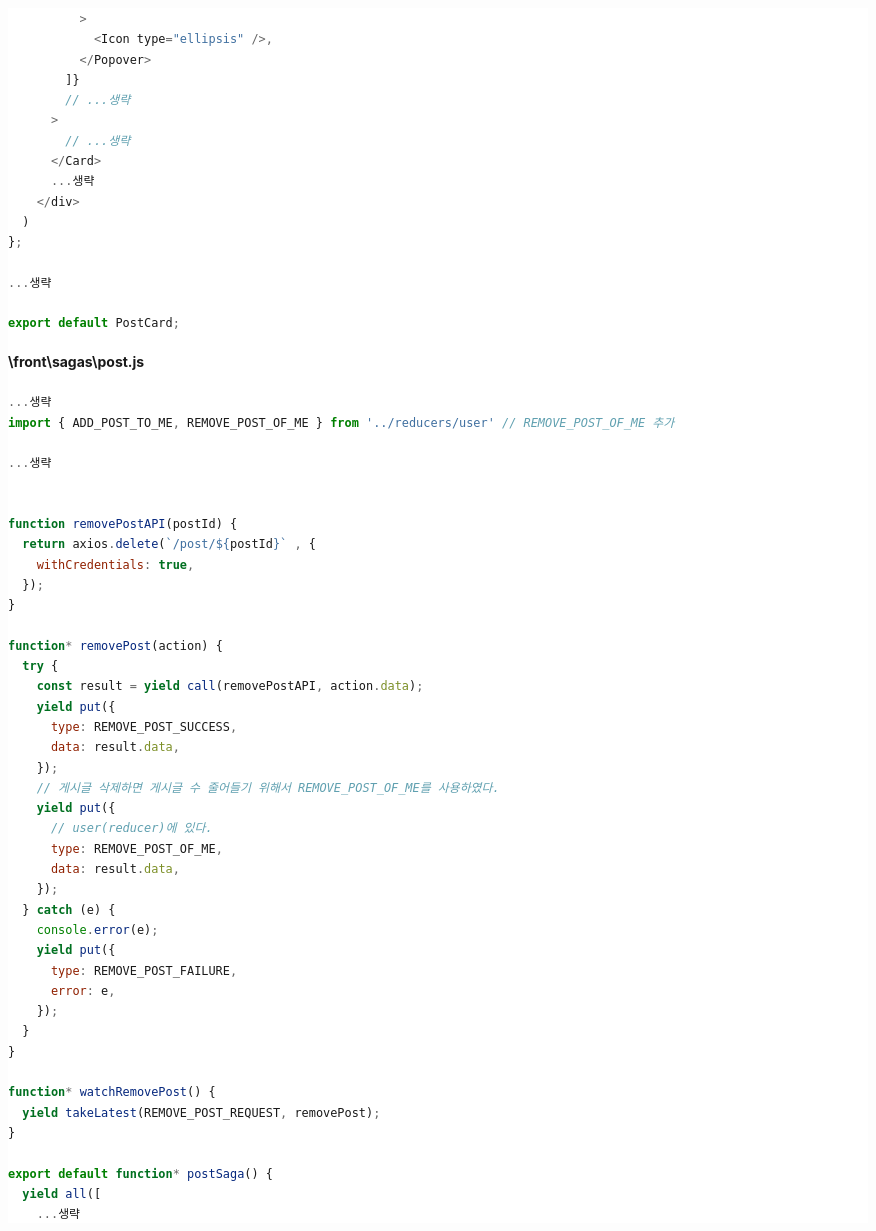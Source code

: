 ```js
          >
            <Icon type="ellipsis" />,
          </Popover>
        ]}
        // ...생략
      >
        // ...생략
      </Card>
      ...생략
    </div>
  )
};

...생략

export default PostCard;


```

#### \front\sagas\post.js
```js
...생략
import { ADD_POST_TO_ME, REMOVE_POST_OF_ME } from '../reducers/user' // REMOVE_POST_OF_ME 추가

...생략


function removePostAPI(postId) {
  return axios.delete(`/post/${postId}` , {
    withCredentials: true,
  });
}

function* removePost(action) {
  try {
    const result = yield call(removePostAPI, action.data);
    yield put({
      type: REMOVE_POST_SUCCESS,
      data: result.data,
    });
    // 게시글 삭제하면 게시글 수 줄어들기 위해서 REMOVE_POST_OF_ME를 사용하였다.
    yield put({ 
      // user(reducer)에 있다.
      type: REMOVE_POST_OF_ME,
      data: result.data,
    });
  } catch (e) {
    console.error(e);
    yield put({
      type: REMOVE_POST_FAILURE,
      error: e,
    });
  }
}

function* watchRemovePost() {
  yield takeLatest(REMOVE_POST_REQUEST, removePost);
}

export default function* postSaga() {
  yield all([
    ...생략
```